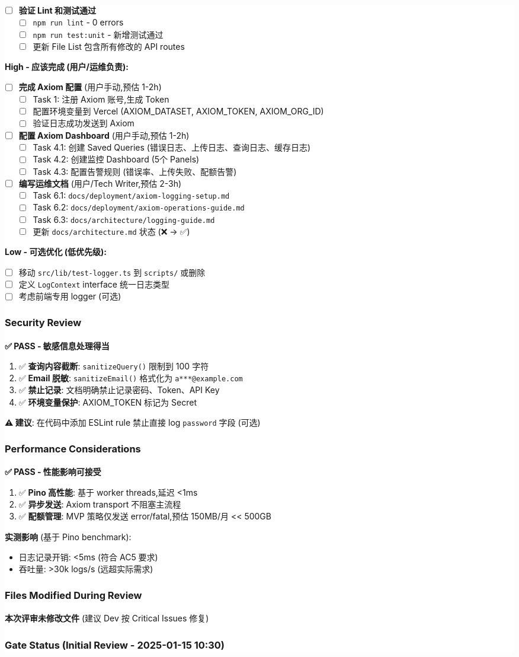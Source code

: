 - [ ] **验证 Lint 和测试通过**
  - [ ] `npm run lint` - 0 errors
  - [ ] `npm run test:unit` - 新增测试通过
  - [ ] 更新 File List 包含所有修改的 API routes

**High - 应该完成 (用户/运维负责):**

- [ ] **完成 Axiom 配置** (用户手动,预估 1-2h)
  - [ ] Task 1: 注册 Axiom 账号,生成 Token
  - [ ] 配置环境变量到 Vercel (AXIOM_DATASET, AXIOM_TOKEN, AXIOM_ORG_ID)
  - [ ] 验证日志成功发送到 Axiom

- [ ] **配置 Axiom Dashboard** (用户手动,预估 1-2h)
  - [ ] Task 4.1: 创建 Saved Queries (错误日志、上传日志、查询日志、缓存日志)
  - [ ] Task 4.2: 创建监控 Dashboard (5个 Panels)
  - [ ] Task 4.3: 配置告警规则 (错误率、上传失败、配额告警)

- [ ] **编写运维文档** (用户/Tech Writer,预估 2-3h)
  - [ ] Task 6.1: `docs/deployment/axiom-logging-setup.md`
  - [ ] Task 6.2: `docs/deployment/axiom-operations-guide.md`
  - [ ] Task 6.3: `docs/architecture/logging-guide.md`
  - [ ] 更新 `docs/architecture.md` 状态 (❌ → ✅)

**Low - 可选优化 (低优先级):**

- [ ] 移动 `src/lib/test-logger.ts` 到 `scripts/` 或删除
- [ ] 定义 `LogContext` interface 统一日志类型
- [ ] 考虑前端专用 logger (可选)

### Security Review

**✅ PASS - 敏感信息处理得当**

1. ✅ **查询内容截断**: `sanitizeQuery()` 限制到 100 字符
2. ✅ **Email 脱敏**: `sanitizeEmail()` 格式化为 `a***@example.com`
3. ✅ **禁止记录**: 文档明确禁止记录密码、Token、API Key
4. ✅ **环境变量保护**: AXIOM_TOKEN 标记为 Secret

**⚠️ 建议**: 在代码中添加 ESLint rule 禁止直接 log `password` 字段 (可选)

### Performance Considerations

**✅ PASS - 性能影响可接受**

1. ✅ **Pino 高性能**: 基于 worker threads,延迟 <1ms
2. ✅ **异步发送**: Axiom transport 不阻塞主流程
3. ✅ **配额管理**: MVP 策略仅发送 error/fatal,预估 150MB/月 << 500GB

**实测影响** (基于 Pino benchmark):
- 日志记录开销: <5ms (符合 AC5 要求)
- 吞吐量: >30k logs/s (远超实际需求)

### Files Modified During Review

**本次评审未修改文件** (建议 Dev 按 Critical Issues 修复)

### Gate Status (Initial Review - 2025-01-15 10:30)
